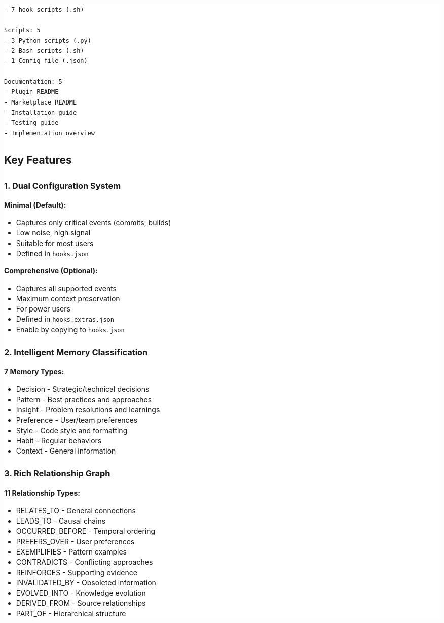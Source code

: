 ```
- 7 hook scripts (.sh)

Scripts: 5
- 3 Python scripts (.py)
- 2 Bash scripts (.sh)
- 1 Config file (.json)

Documentation: 5
- Plugin README
- Marketplace README
- Installation guide
- Testing guide
- Implementation overview
```

## Key Features

### 1. Dual Configuration System

**Minimal (Default):**
- Captures only critical events (commits, builds)
- Low noise, high signal
- Suitable for most users
- Defined in `hooks.json`

**Comprehensive (Optional):**
- Captures all supported events
- Maximum context preservation
- For power users
- Defined in `hooks.extras.json`
- Enable by copying to `hooks.json`

### 2. Intelligent Memory Classification

**7 Memory Types:**
- Decision - Strategic/technical decisions
- Pattern - Best practices and approaches
- Insight - Problem resolutions and learnings
- Preference - User/team preferences
- Style - Code style and formatting
- Habit - Regular behaviors
- Context - General information

### 3. Rich Relationship Graph

**11 Relationship Types:**
- RELATES_TO - General connections
- LEADS_TO - Causal chains
- OCCURRED_BEFORE - Temporal ordering
- PREFERS_OVER - User preferences
- EXEMPLIFIES - Pattern examples
- CONTRADICTS - Conflicting approaches
- REINFORCES - Supporting evidence
- INVALIDATED_BY - Obsoleted information
- EVOLVED_INTO - Knowledge evolution
- DERIVED_FROM - Source relationships
- PART_OF - Hierarchical structure

